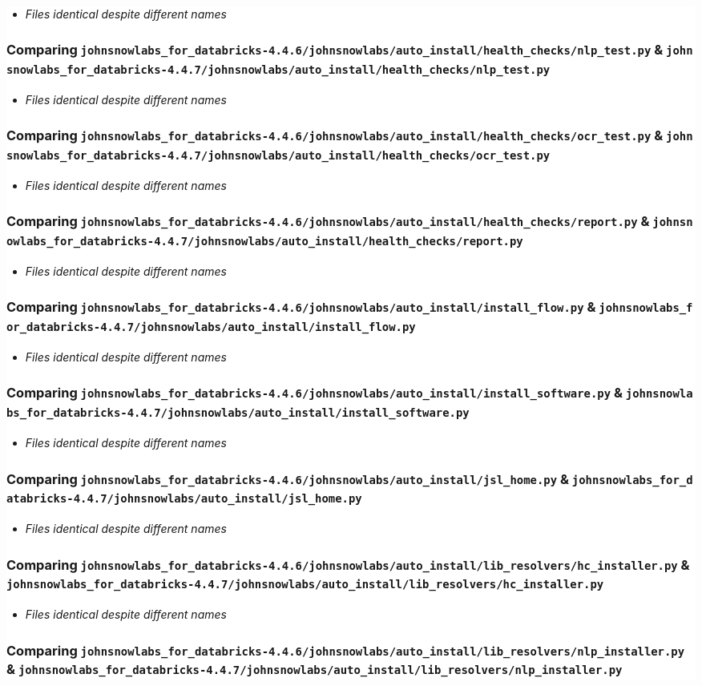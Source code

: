  * *Files identical despite different names*

### Comparing `johnsnowlabs_for_databricks-4.4.6/johnsnowlabs/auto_install/health_checks/nlp_test.py` & `johnsnowlabs_for_databricks-4.4.7/johnsnowlabs/auto_install/health_checks/nlp_test.py`

 * *Files identical despite different names*

### Comparing `johnsnowlabs_for_databricks-4.4.6/johnsnowlabs/auto_install/health_checks/ocr_test.py` & `johnsnowlabs_for_databricks-4.4.7/johnsnowlabs/auto_install/health_checks/ocr_test.py`

 * *Files identical despite different names*

### Comparing `johnsnowlabs_for_databricks-4.4.6/johnsnowlabs/auto_install/health_checks/report.py` & `johnsnowlabs_for_databricks-4.4.7/johnsnowlabs/auto_install/health_checks/report.py`

 * *Files identical despite different names*

### Comparing `johnsnowlabs_for_databricks-4.4.6/johnsnowlabs/auto_install/install_flow.py` & `johnsnowlabs_for_databricks-4.4.7/johnsnowlabs/auto_install/install_flow.py`

 * *Files identical despite different names*

### Comparing `johnsnowlabs_for_databricks-4.4.6/johnsnowlabs/auto_install/install_software.py` & `johnsnowlabs_for_databricks-4.4.7/johnsnowlabs/auto_install/install_software.py`

 * *Files identical despite different names*

### Comparing `johnsnowlabs_for_databricks-4.4.6/johnsnowlabs/auto_install/jsl_home.py` & `johnsnowlabs_for_databricks-4.4.7/johnsnowlabs/auto_install/jsl_home.py`

 * *Files identical despite different names*

### Comparing `johnsnowlabs_for_databricks-4.4.6/johnsnowlabs/auto_install/lib_resolvers/hc_installer.py` & `johnsnowlabs_for_databricks-4.4.7/johnsnowlabs/auto_install/lib_resolvers/hc_installer.py`

 * *Files identical despite different names*

### Comparing `johnsnowlabs_for_databricks-4.4.6/johnsnowlabs/auto_install/lib_resolvers/nlp_installer.py` & `johnsnowlabs_for_databricks-4.4.7/johnsnowlabs/auto_install/lib_resolvers/nlp_installer.py`
